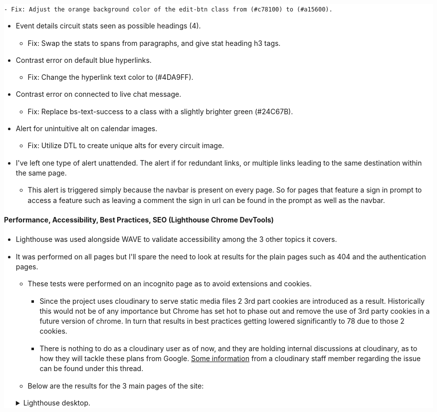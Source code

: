     - Fix: Adjust the orange background color of the edit-btn class from (#c78100) to (#a15600).

- Event details circuit stats seen as possible headings (4).

    - Fix: Swap the stats to spans from paragraphs, and give stat heading h3 tags.

- Contrast error on default blue hyperlinks.

    - Fix: Change the hyperlink text color to (#4DA9FF).

- Contrast error on connected to live chat message.

    - Fix: Replace bs-text-success to a class with a slightly brighter green (#24C67B).

- Alert for unintuitive alt on calendar images.

    - Fix: Utilize DTL to create unique alts for every circuit image.

- I've left one type of alert unattended. The alert if for redundant links, or multiple links leading to the same destination within the same page.

    - This alert is triggered simply because the navbar is present on every page. So for pages that feature a sign in prompt to access a feature such as leaving a comment the sign in url can be found in the prompt as well as the navbar.

#### Performance, Accessibility, Best Practices, SEO (Lighthouse Chrome DevTools)
- Lighthouse was used alongside WAVE to validate accessibility among the 3 other topics it covers.

- It was performed on all pages but I'll spare the need to look at results for the plain pages such as 404 and the authentication pages.

    - These tests were performed on an incognito page as to avoid extensions and cookies.

        - Since the project uses cloudinary to serve static media files 2 3rd part cookies are introduced as a result. Historically this would not be of any importance but Chrome has set hot to phase out and remove the use of 3rd party cookies in a future version of chrome. In turn that results in best practices getting lowered significantly to 78 due to those 2 cookies.

        - There is nothing to do as a cloudinary user as of now, and they are holding internal discussions at cloudinary, as to how they will tackle these plans from Google. [Some information](https://community.cloudinary.com/discussion/596/third-party-cookies-will-be-blocked-how-to-solve-it) from a cloudinary staff member regarding the issue can be found under this thread. 

    - Below are the results for the 3 main pages of the site:
    <details>
    <summary>
        Lighthouse desktop.
    </summary>
